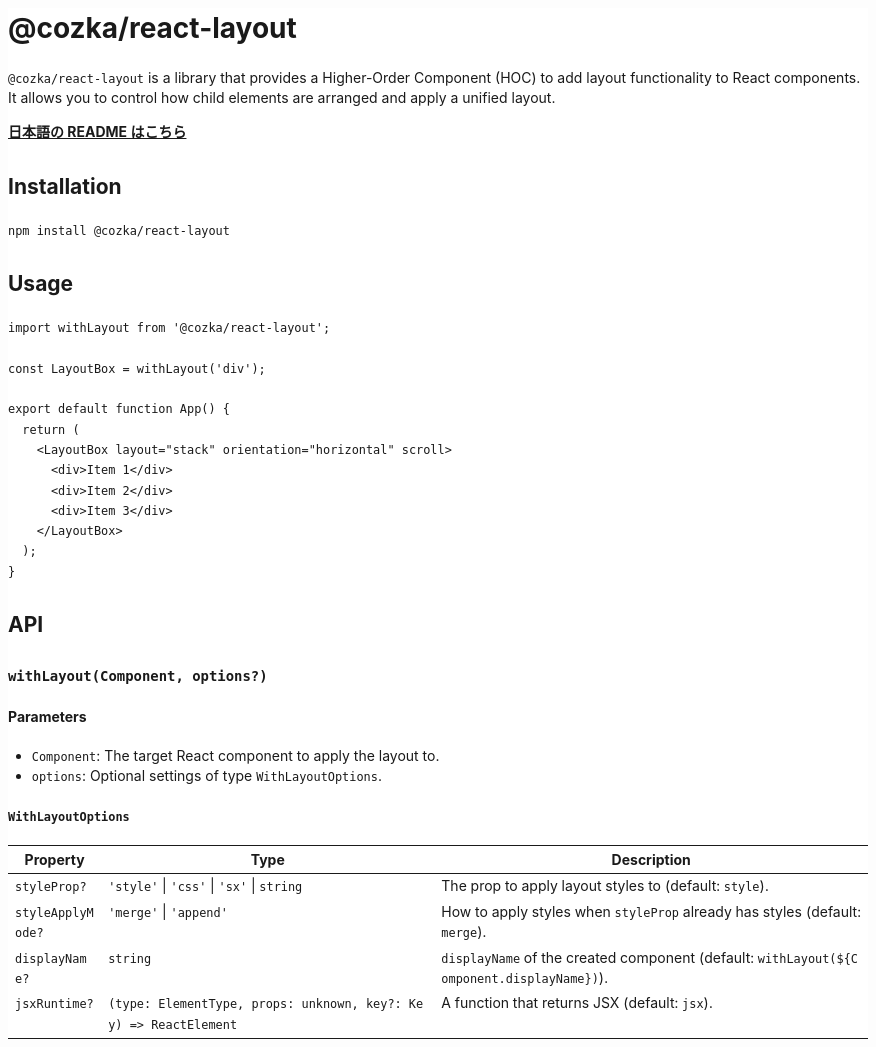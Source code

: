 # @cozka/react-layout

`@cozka/react-layout` is a library that provides a Higher-Order Component (HOC) to add layout functionality to React components.
It allows you to control how child elements are arranged and apply a unified layout.

**[日本語の README はこちら](./README.ja.md)**

## Installation

```sh
npm install @cozka/react-layout
```

## Usage

```tsx
import withLayout from '@cozka/react-layout';

const LayoutBox = withLayout('div');

export default function App() {
  return (
    <LayoutBox layout="stack" orientation="horizontal" scroll>
      <div>Item 1</div>
      <div>Item 2</div>
      <div>Item 3</div>
    </LayoutBox>
  );
}
```

## API

### `withLayout(Component, options?)`

#### Parameters

- `Component`: The target React component to apply the layout to.
- `options`: Optional settings of type `WithLayoutOptions`.

#### `WithLayoutOptions`

| Property          | Type                                                             | Description                                                                               |
| ----------------- | ---------------------------------------------------------------- | ----------------------------------------------------------------------------------------- |
| `styleProp?`      | `'style'` \| `'css'` \| `'sx'` \| `string`                       | The prop to apply layout styles to (default: `style`).                                    |
| `styleApplyMode?` | `'merge'` \| `'append'`                                          | How to apply styles when `styleProp` already has styles (default: `merge`).               |
| `displayName?`    | `string`                                                         | `displayName` of the created component (default: `withLayout(${Component.displayName})`). |
| `jsxRuntime?`     | `(type: ElementType, props: unknown, key?: Key) => ReactElement` | A function that returns JSX (default: `jsx`).                                             |
